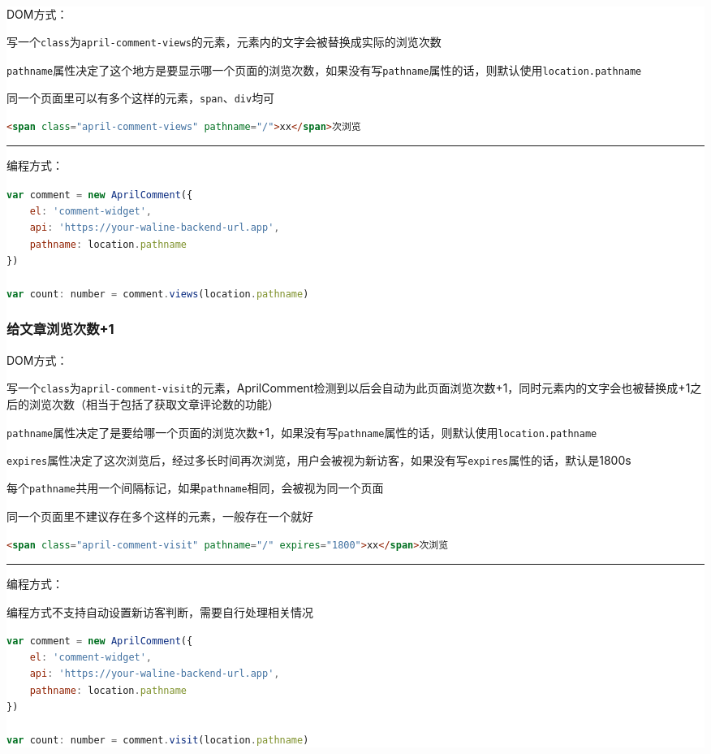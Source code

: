 DOM方式：

写一个`class`为`april-comment-views`的元素，元素内的文字会被替换成实际的浏览次数

`pathname`属性决定了这个地方是要显示哪一个页面的浏览次数，如果没有写`pathname`属性的话，则默认使用`location.pathname`

同一个页面里可以有多个这样的元素，`span`、`div`均可

```html
<span class="april-comment-views" pathname="/">xx</span>次浏览
```

---

编程方式：

```js
var comment = new AprilComment({
    el: 'comment-widget',
    api: 'https://your-waline-backend-url.app',
    pathname: location.pathname
})

var count: number = comment.views(location.pathname)
```

### 给文章浏览次数+1

DOM方式：

写一个`class`为`april-comment-visit`的元素，AprilComment检测到以后会自动为此页面浏览次数+1，同时元素内的文字会也被替换成+1之后的浏览次数（相当于包括了获取文章评论数的功能）

`pathname`属性决定了是要给哪一个页面的浏览次数+1，如果没有写`pathname`属性的话，则默认使用`location.pathname`

`expires`属性决定了这次浏览后，经过多长时间再次浏览，用户会被视为新访客，如果没有写`expires`属性的话，默认是1800s

每个`pathname`共用一个间隔标记，如果`pathname`相同，会被视为同一个页面

同一个页面里不建议存在多个这样的元素，一般存在一个就好

```html
<span class="april-comment-visit" pathname="/" expires="1800">xx</span>次浏览
```

---

编程方式：

编程方式不支持自动设置新访客判断，需要自行处理相关情况

```js
var comment = new AprilComment({
    el: 'comment-widget',
    api: 'https://your-waline-backend-url.app',
    pathname: location.pathname
})

var count: number = comment.visit(location.pathname)
```
